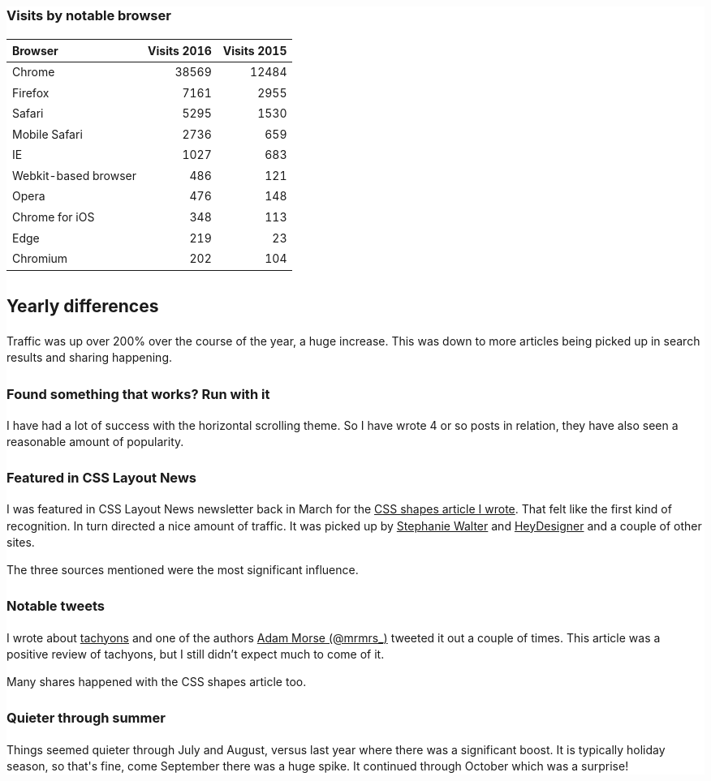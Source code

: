 ### Visits by notable browser
| Browser | Visits 2016 | Visits 2015 |
|:-|-:|-:|
| Chrome | 38569 | 12484 |
| Firefox | 7161 | 2955 |
| Safari | 5295 | 1530 |
| Mobile Safari | 2736 | 659 |
| IE | 1027 | 683 |
| Webkit-based browser | 486 | 121 |
| Opera | 476 | 148 |
| Chrome for iOS | 348 | 113 |
| Edge | 219 | 23 |
| Chromium | 202 | 104 |

## Yearly differences
Traffic was up over 200% over the course of the year, a huge increase. This was down to more articles being picked up in search results and sharing happening.

### Found something that works? Run with it
I have had a lot of success with the horizontal scrolling theme. So I have wrote 4 or so posts in relation, they have also seen a reasonable amount of popularity. 

### Featured in CSS Layout News
I was featured in CSS Layout News newsletter back in March for the [CSS shapes article I wrote]({site_url}). That felt like the first kind of recognition. In turn directed a nice amount of traffic. It was picked up by [Stephanie Walter](https://blog.stephaniewalter.fr/en/pixels-of-the-week-march-18-2016/) and [HeyDesigner](http://heydesigner.com/css-shapes/) and a couple of other sites. 

The three sources mentioned were the most significant influence.

### Notable tweets
I wrote about [tachyons](http://tachyons.io/) and one of the authors [Adam Morse (@mrmrs_)](https://twitter.com/mrmrs_) tweeted it out a couple of times. This article was a positive review of tachyons, but I still didn’t expect much to come of it.

Many shares happened with the CSS shapes article too. 

### Quieter through summer
Things seemed quieter through July and August, versus last year where there was a significant boost. It is typically holiday season, so that's fine, come September there was a huge spike. It continued through October which was a surprise! 
